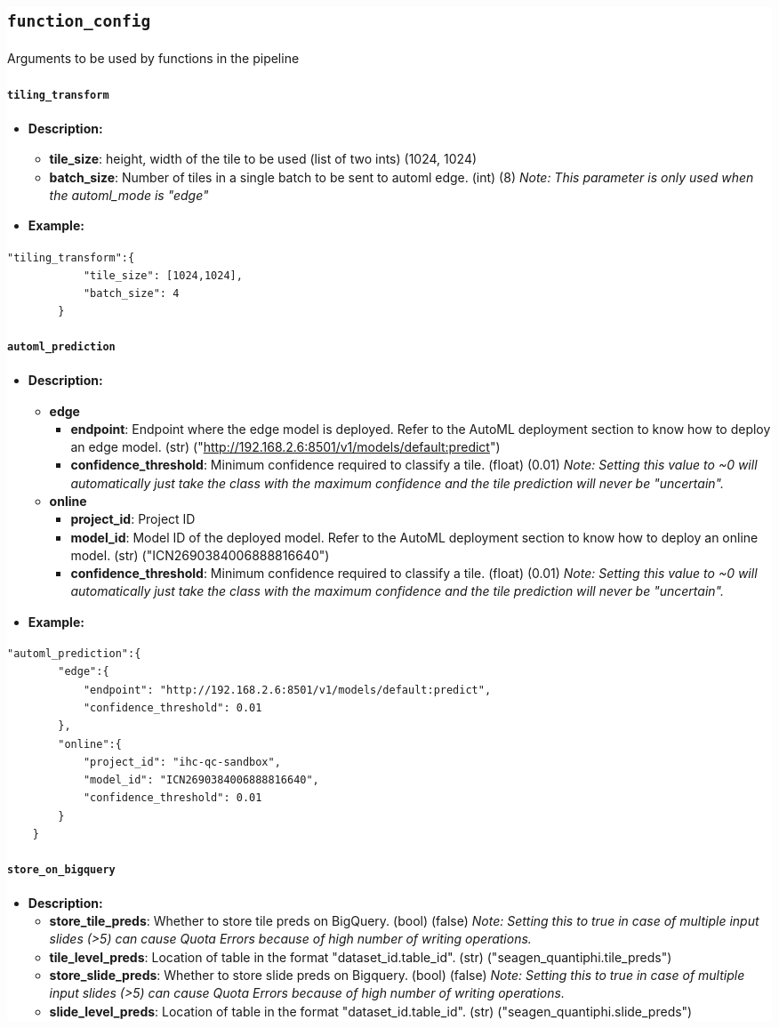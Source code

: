 ## **`function_config`**
Arguments to be used by functions in the pipeline
#### **`tiling_transform`**
* **Description:** 
    * **tile_size**: height, width of the tile to be used (list of two ints) (1024, 1024) 
    * **batch_size**: Number of tiles in a single batch to be sent to automl edge. (int) (8) *Note: This parameter is only used when the automl_mode is "edge"* 

* **Example:**
```
"tiling_transform":{
            "tile_size": [1024,1024],
            "batch_size": 4
        }
```

#### **`automl_prediction`**
* **Description:** 
    * **edge**
      * **endpoint**: Endpoint where the edge model is deployed. Refer to the AutoML deployment section to know how to deploy an edge model. (str) ("http://192.168.2.6:8501/v1/models/default:predict")
      * **confidence_threshold**: Minimum confidence required to classify a tile. (float) (0.01) *Note: Setting this value to ~0 will automatically just take the class with the maximum confidence and the tile prediction will never be "uncertain".*
    * **online**
      * **project_id**: Project ID
      * **model_id**: Model ID of the deployed model. Refer to the AutoML deployment section to know how to deploy an online model. (str) ("ICN2690384006888816640")
      * **confidence_threshold**: Minimum confidence required to classify a tile. (float) (0.01) *Note: Setting this value to ~0 will automatically just take the class with the maximum confidence and the tile prediction will never be "uncertain".*

* **Example:**
```
"automl_prediction":{
        "edge":{
            "endpoint": "http://192.168.2.6:8501/v1/models/default:predict",
            "confidence_threshold": 0.01
        },
        "online":{
            "project_id": "ihc-qc-sandbox",
            "model_id": "ICN2690384006888816640",
            "confidence_threshold": 0.01
        }
    }
```

#### **`store_on_bigquery`**
* **Description:**
    * **store_tile_preds**: Whether to store tile preds on BigQuery. (bool) (false) *Note: Setting this to true in case of multiple input slides (>5) can cause Quota Errors because of high number of writing operations.*
    * **tile_level_preds**: Location of table in the format "dataset_id.table_id". (str) ("seagen_quantiphi.tile_preds")
    * **store_slide_preds**: Whether to store slide preds on Bigquery. (bool) (false) *Note: Setting this to true in case of multiple input slides (>5) can cause Quota Errors because of high number of writing operations.*
    * **slide_level_preds**: Location of table in the format "dataset_id.table_id". (str) ("seagen_quantiphi.slide_preds")
